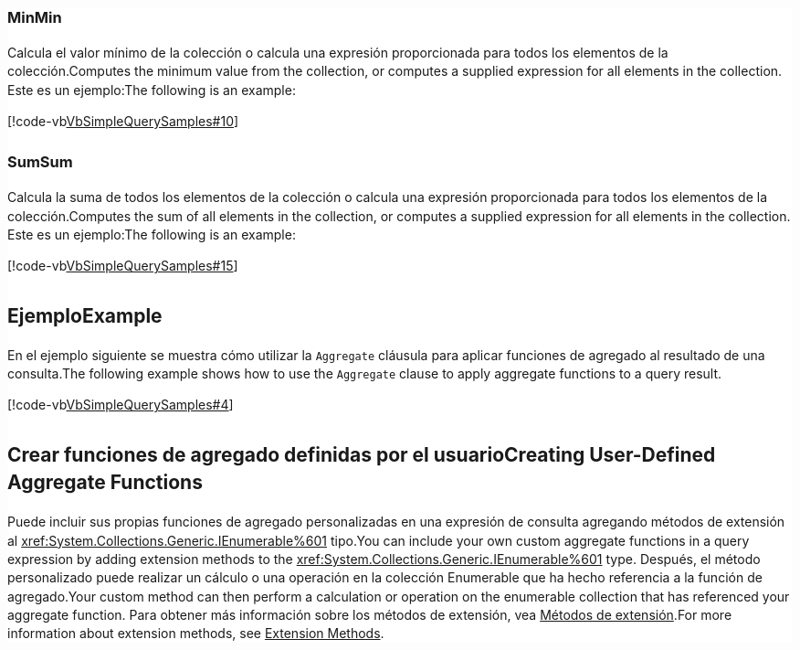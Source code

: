 ### <a name="min"></a><span data-ttu-id="aa4b8-163">Min</span><span class="sxs-lookup"><span data-stu-id="aa4b8-163">Min</span></span>

<span data-ttu-id="aa4b8-164">Calcula el valor mínimo de la colección o calcula una expresión proporcionada para todos los elementos de la colección.</span><span class="sxs-lookup"><span data-stu-id="aa4b8-164">Computes the minimum value from the collection, or computes a supplied expression for all elements in the collection.</span></span> <span data-ttu-id="aa4b8-165">Este es un ejemplo:</span><span class="sxs-lookup"><span data-stu-id="aa4b8-165">The following is an example:</span></span>

 [!code-vb[VbSimpleQuerySamples#10](~/samples/snippets/visualbasic/VS_Snippets_VBCSharp/VbSimpleQuerySamples/VB/QuerySamples1.vb#10)]

### <a name="sum"></a><span data-ttu-id="aa4b8-166">Sum</span><span class="sxs-lookup"><span data-stu-id="aa4b8-166">Sum</span></span>

<span data-ttu-id="aa4b8-167">Calcula la suma de todos los elementos de la colección o calcula una expresión proporcionada para todos los elementos de la colección.</span><span class="sxs-lookup"><span data-stu-id="aa4b8-167">Computes the sum of all elements in the collection, or computes a supplied expression for all elements in the collection.</span></span> <span data-ttu-id="aa4b8-168">Este es un ejemplo:</span><span class="sxs-lookup"><span data-stu-id="aa4b8-168">The following is an example:</span></span>

 [!code-vb[VbSimpleQuerySamples#15](~/samples/snippets/visualbasic/VS_Snippets_VBCSharp/VbSimpleQuerySamples/VB/QuerySamples1.vb#15)]

## <a name="example"></a><span data-ttu-id="aa4b8-169">Ejemplo</span><span class="sxs-lookup"><span data-stu-id="aa4b8-169">Example</span></span>  

<span data-ttu-id="aa4b8-170">En el ejemplo siguiente se muestra cómo utilizar la `Aggregate` cláusula para aplicar funciones de agregado al resultado de una consulta.</span><span class="sxs-lookup"><span data-stu-id="aa4b8-170">The following example shows how to use the `Aggregate` clause to apply aggregate functions to a query result.</span></span>  
  
 [!code-vb[VbSimpleQuerySamples#4](~/samples/snippets/visualbasic/VS_Snippets_VBCSharp/VbSimpleQuerySamples/VB/QuerySamples1.vb#4)]  
  
## <a name="creating-user-defined-aggregate-functions"></a><span data-ttu-id="aa4b8-171">Crear funciones de agregado definidas por el usuario</span><span class="sxs-lookup"><span data-stu-id="aa4b8-171">Creating User-Defined Aggregate Functions</span></span>

 <span data-ttu-id="aa4b8-172">Puede incluir sus propias funciones de agregado personalizadas en una expresión de consulta agregando métodos de extensión al <xref:System.Collections.Generic.IEnumerable%601> tipo.</span><span class="sxs-lookup"><span data-stu-id="aa4b8-172">You can include your own custom aggregate functions in a query expression by adding extension methods to the <xref:System.Collections.Generic.IEnumerable%601> type.</span></span> <span data-ttu-id="aa4b8-173">Después, el método personalizado puede realizar un cálculo o una operación en la colección Enumerable que ha hecho referencia a la función de agregado.</span><span class="sxs-lookup"><span data-stu-id="aa4b8-173">Your custom method can then perform a calculation or operation on the enumerable collection that has referenced your aggregate function.</span></span> <span data-ttu-id="aa4b8-174">Para obtener más información sobre los métodos de extensión, vea [Métodos de extensión](../../programming-guide/language-features/procedures/extension-methods.md).</span><span class="sxs-lookup"><span data-stu-id="aa4b8-174">For more information about extension methods, see [Extension Methods](../../programming-guide/language-features/procedures/extension-methods.md).</span></span>  
  